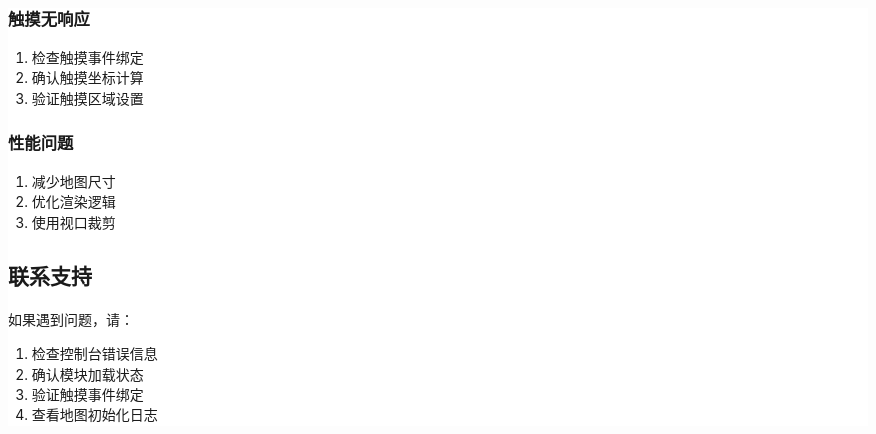 ### 触摸无响应
1. 检查触摸事件绑定
2. 确认触摸坐标计算
3. 验证触摸区域设置

### 性能问题
1. 减少地图尺寸
2. 优化渲染逻辑
3. 使用视口裁剪

## 联系支持

如果遇到问题，请：
1. 检查控制台错误信息
2. 确认模块加载状态
3. 验证触摸事件绑定
4. 查看地图初始化日志
